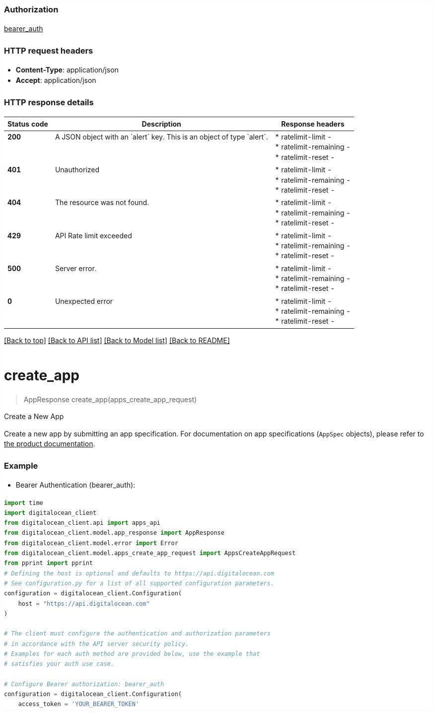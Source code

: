 ### Authorization

[bearer_auth](../README.md#bearer_auth)

### HTTP request headers

 - **Content-Type**: application/json
 - **Accept**: application/json


### HTTP response details

| Status code | Description | Response headers |
|-------------|-------------|------------------|
**200** | A JSON object with an &#x60;alert&#x60; key. This is an object of type &#x60;alert&#x60;. |  * ratelimit-limit -  <br>  * ratelimit-remaining -  <br>  * ratelimit-reset -  <br>  |
**401** | Unauthorized |  * ratelimit-limit -  <br>  * ratelimit-remaining -  <br>  * ratelimit-reset -  <br>  |
**404** | The resource was not found. |  * ratelimit-limit -  <br>  * ratelimit-remaining -  <br>  * ratelimit-reset -  <br>  |
**429** | API Rate limit exceeded |  * ratelimit-limit -  <br>  * ratelimit-remaining -  <br>  * ratelimit-reset -  <br>  |
**500** | Server error. |  * ratelimit-limit -  <br>  * ratelimit-remaining -  <br>  * ratelimit-reset -  <br>  |
**0** | Unexpected error |  * ratelimit-limit -  <br>  * ratelimit-remaining -  <br>  * ratelimit-reset -  <br>  |

[[Back to top]](#) [[Back to API list]](../README.md#documentation-for-api-endpoints) [[Back to Model list]](../README.md#documentation-for-models) [[Back to README]](../README.md)

# **create_app**
> AppResponse create_app(apps_create_app_request)

Create a New App

Create a new app by submitting an app specification. For documentation on app specifications (`AppSpec` objects), please refer to [the product documentation](https://www.digitalocean.com/docs/app-platform/references/app-specification-reference/).

### Example

* Bearer Authentication (bearer_auth):

```python
import time
import digitalocean_client
from digitalocean_client.api import apps_api
from digitalocean_client.model.app_response import AppResponse
from digitalocean_client.model.error import Error
from digitalocean_client.model.apps_create_app_request import AppsCreateAppRequest
from pprint import pprint
# Defining the host is optional and defaults to https://api.digitalocean.com
# See configuration.py for a list of all supported configuration parameters.
configuration = digitalocean_client.Configuration(
    host = "https://api.digitalocean.com"
)

# The client must configure the authentication and authorization parameters
# in accordance with the API server security policy.
# Examples for each auth method are provided below, use the example that
# satisfies your auth use case.

# Configure Bearer authorization: bearer_auth
configuration = digitalocean_client.Configuration(
    access_token = 'YOUR_BEARER_TOKEN'
```